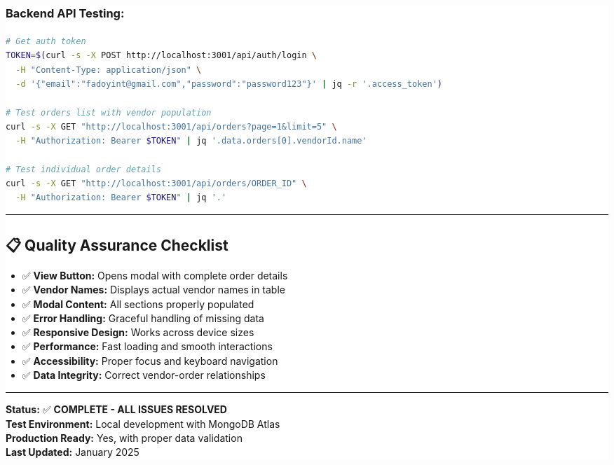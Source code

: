 ### **Backend API Testing:**
```bash
# Get auth token
TOKEN=$(curl -s -X POST http://localhost:3001/api/auth/login \
  -H "Content-Type: application/json" \
  -d '{"email":"fadoyint@gmail.com","password":"password123"}' | jq -r '.access_token')

# Test orders list with vendor population
curl -s -X GET "http://localhost:3001/api/orders?page=1&limit=5" \
  -H "Authorization: Bearer $TOKEN" | jq '.data.orders[0].vendorId.name'

# Test individual order details
curl -s -X GET "http://localhost:3001/api/orders/ORDER_ID" \
  -H "Authorization: Bearer $TOKEN" | jq '.'
```

---

## 📋 **Quality Assurance Checklist**

- ✅ **View Button:** Opens modal with complete order details
- ✅ **Vendor Names:** Displays actual vendor names in table
- ✅ **Modal Content:** All sections properly populated
- ✅ **Error Handling:** Graceful handling of missing data
- ✅ **Responsive Design:** Works across device sizes
- ✅ **Performance:** Fast loading and smooth interactions
- ✅ **Accessibility:** Proper focus and keyboard navigation
- ✅ **Data Integrity:** Correct vendor-order relationships

---

**Status:** ✅ **COMPLETE - ALL ISSUES RESOLVED**  
**Test Environment:** Local development with MongoDB Atlas  
**Production Ready:** Yes, with proper data validation  
**Last Updated:** January 2025 